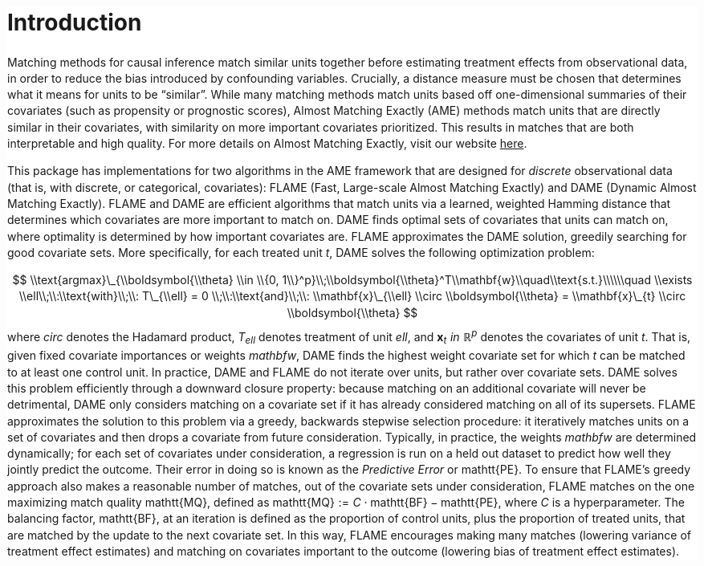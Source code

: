 Introduction
============

Matching methods for causal inference match similar units together
before estimating treatment effects from observational data, in order to
reduce the bias introduced by confounding variables. Crucially, a
distance measure must be chosen that determines what it means for units
to be “similar”. While many matching methods match units based off
one-dimensional summaries of their covariates (such as propensity or
prognostic scores), Almost Matching Exactly (AME) methods match units
that are directly similar in their covariates, with similarity on more
important covariates prioritized. This results in matches that are both
interpretable and high quality. For more details on Almost Matching
Exactly, visit our website
[here](https://almost-matching-exactly.github.io).

This package has implementations for two algorithms in the AME framework
that are designed for *discrete* observational data (that is, with
discrete, or categorical, covariates): FLAME (Fast, Large-scale Almost
Matching Exactly) and DAME (Dynamic Almost Matching Exactly). FLAME and
DAME are efficient algorithms that match units via a learned, weighted
Hamming distance that determines which covariates are more important to
match on. DAME finds optimal sets of covariates that units can match on,
where optimality is determined by how important covariates are. FLAME
approximates the DAME solution, greedily searching for good covariate
sets. More specifically, for each treated unit $t$, DAME solves the
following optimization problem:

$$
\\text{argmax}\_{\\boldsymbol{\\theta} \\in \\{0, 1\\}^p}\\;\\boldsymbol{\\theta}^T\\mathbf{w}\\quad\\text{s.t.}\\\\\\quad \\exists \\ell\\;\\:\\text{with}\\;\\: T\_{\\ell} = 0 \\;\\:\\text{and}\\;\\: \\mathbf{x}\_{\\ell} \\circ \\boldsymbol{\\theta} = \\mathbf{x}\_{t} \\circ \\boldsymbol{\\theta}
$$
where $circ$ denotes the Hadamard product, *T*<sub>$ell$</sub> denotes treatment
of unit $ell$, and **x**<sub>$t$</sub> $in$ ℝ<sup>*p*</sup> denotes the
covariates of unit $t$. That is, given fixed covariate importances or
weights $mathbf{w}$, DAME finds the highest weight covariate set for which $t$
can be matched to at least one control unit. In practice, DAME and FLAME
do not iterate over units, but rather over covariate sets. DAME solves
this problem efficiently through a downward closure property: because
matching on an additional covariate will never be detrimental, DAME only
considers matching on a covariate set if it has already considered
matching on all of its supersets. FLAME approximates the solution to
this problem via a greedy, backwards stepwise selection procedure: it
iteratively matches units on a set of covariates and then drops a
covariate from future consideration. Typically, in practice, the weights
$mathbf{w}$ are determined dynamically; for each set of covariates under
consideration, a regression is run on a held out dataset to predict how
well they jointly predict the outcome. Their error in doing so is known
as the *Predictive Error* or mathtt{PE}. To ensure that FLAME’s greedy
approach also makes a reasonable number of matches, out of the covariate
sets under consideration, FLAME matches on the one maximizing match
quality mathtt{MQ}, defined as mathtt{MQ} := $C$ ⋅ mathtt{BF} − mathtt{PE}, where $C$ is
a hyperparameter. The balancing factor, mathtt{BF}, at an iteration is
defined as the proportion of control units, plus the proportion of
treated units, that are matched by the update to the next covariate set.
In this way, FLAME encourages making many matches (lowering variance of
treatment effect estimates) and matching on covariates important to the
outcome (lowering bias of treatment effect estimates).
